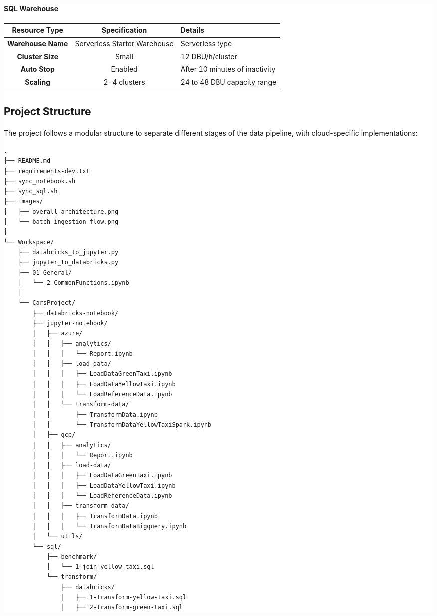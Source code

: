 #### SQL Warehouse

| Resource Type | Specification | Details |
|:-------------:|:-------------:|:--------|
| **Warehouse Name** | Serverless Starter Warehouse | Serverless type |
| **Cluster Size** | Small | 12 DBU/h/cluster |
| **Auto Stop** | Enabled | After 10 minutes of inactivity |
| **Scaling** | 2-4 clusters | 24 to 48 DBU capacity range |

## Project Structure

The project follows a modular structure to separate different stages of the data pipeline, with cloud-specific implementations:

```
.
├── README.md
├── requirements-dev.txt
├── sync_notebook.sh
├── sync_sql.sh
├── images/
│   ├── overall-architecture.png
│   └── batch-ingestion-flow.png
│
└── Workspace/
    ├── databricks_to_jupyter.py
    ├── jupyter_to_databricks.py
    ├── 01-General/
    │   └── 2-CommonFunctions.ipynb
    │
    └── CarsProject/
        ├── databricks-notebook/
        ├── jupyter-notebook/
        │   ├── azure/
        │   │   ├── analytics/
        │   │   │   └── Report.ipynb
        │   │   ├── load-data/
        │   │   │   ├── LoadDataGreenTaxi.ipynb
        │   │   │   ├── LoadDataYellowTaxi.ipynb
        │   │   │   └── LoadReferenceData.ipynb
        │   │   └── transform-data/
        │   │       ├── TransformData.ipynb
        │   │       └── TransformDataYellowTaxiSpark.ipynb
        │   ├── gcp/
        │   │   ├── analytics/
        │   │   │   └── Report.ipynb
        │   │   ├── load-data/
        │   │   │   ├── LoadDataGreenTaxi.ipynb
        │   │   │   ├── LoadDataYellowTaxi.ipynb
        │   │   │   └── LoadReferenceData.ipynb
        │   │   ├── transform-data/
        │   │   │   ├── TransformData.ipynb
        │   │   │   └── TransformDataBigquery.ipynb
        │   └── utils/
        └── sql/
            ├── benchmark/
            │   └── 1-join-yellow-taxi.sql
            └── transform/
                ├── databricks/
                │   ├── 1-transform-yellow-taxi.sql
                │   ├── 2-transform-green-taxi.sql
```